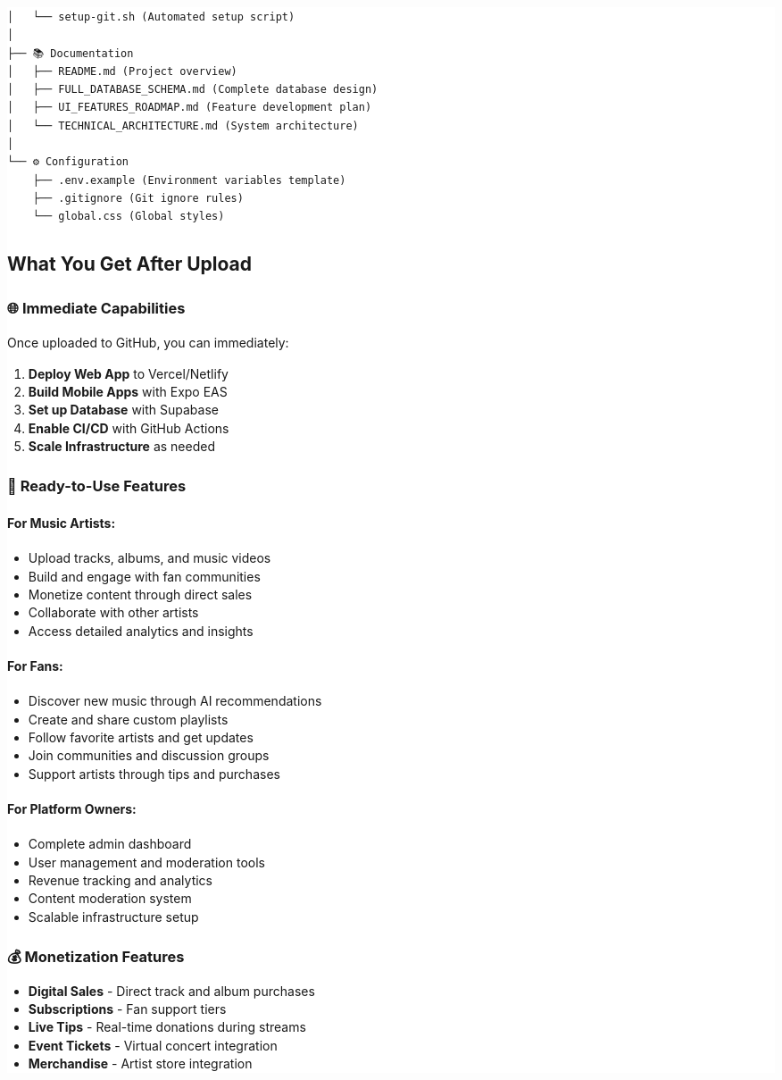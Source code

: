 ```
│   └── setup-git.sh (Automated setup script)
│   
├── 📚 Documentation
│   ├── README.md (Project overview)
│   ├── FULL_DATABASE_SCHEMA.md (Complete database design)
│   ├── UI_FEATURES_ROADMAP.md (Feature development plan)
│   └── TECHNICAL_ARCHITECTURE.md (System architecture)
│   
└── ⚙️ Configuration
    ├── .env.example (Environment variables template)
    ├── .gitignore (Git ignore rules)
    └── global.css (Global styles)
```

## What You Get After Upload

### 🌐 **Immediate Capabilities**
Once uploaded to GitHub, you can immediately:

1. **Deploy Web App** to Vercel/Netlify
2. **Build Mobile Apps** with Expo EAS
3. **Set up Database** with Supabase
4. **Enable CI/CD** with GitHub Actions
5. **Scale Infrastructure** as needed

### 🎯 **Ready-to-Use Features**

#### For Music Artists:
- Upload tracks, albums, and music videos
- Build and engage with fan communities
- Monetize content through direct sales
- Collaborate with other artists
- Access detailed analytics and insights

#### For Fans:
- Discover new music through AI recommendations
- Create and share custom playlists
- Follow favorite artists and get updates
- Join communities and discussion groups
- Support artists through tips and purchases

#### For Platform Owners:
- Complete admin dashboard
- User management and moderation tools
- Revenue tracking and analytics
- Content moderation system
- Scalable infrastructure setup

### 💰 **Monetization Features**
- **Digital Sales** - Direct track and album purchases
- **Subscriptions** - Fan support tiers
- **Live Tips** - Real-time donations during streams
- **Event Tickets** - Virtual concert integration
- **Merchandise** - Artist store integration
